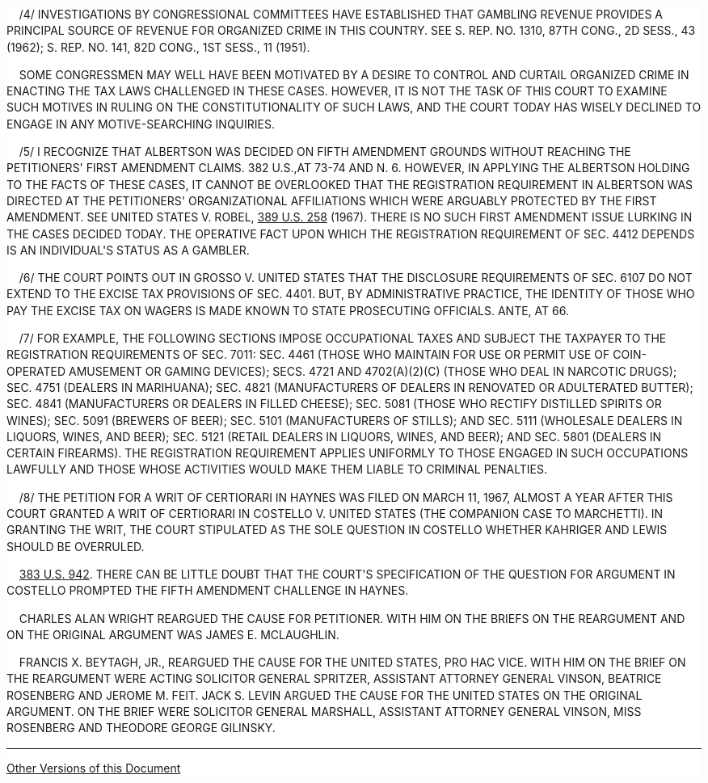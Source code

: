     /4/  INVESTIGATIONS BY CONGRESSIONAL COMMITTEES HAVE ESTABLISHED THAT GAMBLING REVENUE PROVIDES A PRINCIPAL SOURCE OF REVENUE FOR ORGANIZED CRIME IN THIS COUNTRY.  SEE S. REP. NO. 1310, 87TH CONG., 2D SESS., 43 (1962); S. REP. NO. 141, 82D CONG., 1ST SESS., 11 (1951).

    SOME CONGRESSMEN MAY WELL HAVE BEEN MOTIVATED BY A DESIRE TO CONTROL AND CURTAIL ORGANIZED CRIME IN ENACTING THE TAX LAWS CHALLENGED IN THESE CASES.  HOWEVER, IT IS NOT THE TASK OF THIS COURT TO EXAMINE SUCH MOTIVES IN RULING ON THE CONSTITUTIONALITY OF SUCH LAWS, AND THE COURT TODAY HAS WISELY DECLINED TO ENGAGE IN ANY MOTIVE-SEARCHING INQUIRIES.

    /5/  I RECOGNIZE THAT ALBERTSON WAS DECIDED ON FIFTH AMENDMENT GROUNDS WITHOUT REACHING THE PETITIONERS' FIRST AMENDMENT CLAIMS.  382 U.S.,AT 73-74 AND N. 6.  HOWEVER, IN APPLYING THE ALBERTSON HOLDING TO THE FACTS OF THESE CASES, IT CANNOT BE OVERLOOKED THAT THE REGISTRATION REQUIREMENT IN ALBERTSON WAS DIRECTED AT THE PETITIONERS' ORGANIZATIONAL AFFILIATIONS WHICH WERE ARGUABLY PROTECTED BY THE FIRST AMENDMENT.  SEE UNITED STATES V. ROBEL, [389 U.S. 258][/us/courts/scotus/usReporter/389/258] (1967).  THERE IS NO SUCH FIRST AMENDMENT ISSUE LURKING IN THE CASES DECIDED TODAY.  THE OPERATIVE FACT UPON WHICH THE REGISTRATION REQUIREMENT OF SEC. 4412 DEPENDS IS AN INDIVIDUAL'S STATUS AS A GAMBLER.

    /6/  THE COURT POINTS OUT IN GROSSO V. UNITED STATES THAT THE DISCLOSURE REQUIREMENTS OF SEC. 6107 DO NOT EXTEND TO THE EXCISE TAX PROVISIONS OF SEC. 4401.  BUT, BY ADMINISTRATIVE PRACTICE, THE IDENTITY OF THOSE WHO PAY THE EXCISE TAX ON WAGERS IS MADE KNOWN TO STATE PROSECUTING OFFICIALS.  ANTE, AT 66.

    /7/  FOR EXAMPLE, THE FOLLOWING SECTIONS IMPOSE OCCUPATIONAL TAXES AND SUBJECT THE TAXPAYER TO THE REGISTRATION REQUIREMENTS OF SEC. 7011: SEC. 4461 (THOSE WHO MAINTAIN FOR USE OR PERMIT USE OF COIN-OPERATED AMUSEMENT OR GAMING DEVICES); SECS. 4721 AND 4702(A)(2)(C) (THOSE WHO DEAL IN NARCOTIC DRUGS); SEC. 4751 (DEALERS IN MARIHUANA); SEC. 4821 (MANUFACTURERS OF DEALERS IN RENOVATED OR ADULTERATED BUTTER); SEC. 4841 (MANUFACTURERS OR DEALERS IN FILLED CHEESE); SEC. 5081 (THOSE WHO RECTIFY DISTILLED SPIRITS OR WINES); SEC. 5091 (BREWERS OF BEER); SEC. 5101 (MANUFACTURERS OF STILLS); AND SEC. 5111 (WHOLESALE DEALERS IN LIQUORS, WINES, AND BEER); SEC. 5121 (RETAIL DEALERS IN LIQUORS, WINES, AND BEER); AND SEC. 5801 (DEALERS IN CERTAIN FIREARMS).  THE REGISTRATION REQUIREMENT APPLIES UNIFORMLY TO THOSE ENGAGED IN SUCH OCCUPATIONS LAWFULLY AND THOSE WHOSE ACTIVITIES WOULD MAKE THEM LIABLE TO CRIMINAL PENALTIES.

    /8/  THE PETITION FOR A WRIT OF CERTIORARI IN HAYNES WAS FILED ON MARCH 11, 1967, ALMOST A YEAR AFTER THIS COURT GRANTED A WRIT OF CERTIORARI IN COSTELLO V. UNITED STATES (THE COMPANION CASE TO MARCHETTI).  IN GRANTING THE WRIT, THE COURT STIPULATED AS THE SOLE QUESTION IN COSTELLO WHETHER KAHRIGER AND LEWIS SHOULD BE OVERRULED.

    [383 U.S. 942][/us/courts/scotus/usReporter/383/942].  THERE CAN BE LITTLE DOUBT THAT THE COURT'S SPECIFICATION OF THE QUESTION FOR ARGUMENT IN COSTELLO PROMPTED THE FIFTH AMENDMENT CHALLENGE IN HAYNES.

    CHARLES ALAN WRIGHT REARGUED THE CAUSE FOR PETITIONER.  WITH HIM ON THE BRIEFS ON THE REARGUMENT AND ON THE ORIGINAL ARGUMENT WAS JAMES E. MCLAUGHLIN.

    FRANCIS X. BEYTAGH, JR., REARGUED THE CAUSE FOR THE UNITED STATES, PRO HAC VICE.  WITH HIM ON THE BRIEF ON THE REARGUMENT WERE ACTING SOLICITOR GENERAL SPRITZER, ASSISTANT ATTORNEY GENERAL VINSON, BEATRICE ROSENBERG AND JEROME M. FEIT.  JACK S. LEVIN ARGUED THE CAUSE FOR THE UNITED STATES ON THE ORIGINAL ARGUMENT.  ON THE BRIEF WERE SOLICITOR GENERAL MARSHALL, ASSISTANT ATTORNEY GENERAL VINSON, MISS ROSENBERG AND THEODORE GEORGE GILINSKY.

----------

[Other Versions of this Document](https://publicdocs.github.io/go/links?ns=uslm-x&ref=%2Fus%2Fcourts%2Fscotus%2FusReporter%2F390%2F62)


[/us/courts/scotus/usReporter/390/62]: https://publicdocs.github.io/go/links?ns=uslm-x&ref=%2Fus%2Fcourts%2Fscotus%2FusReporter%2F390%2F62
[/us/usc/t26/s4401]: https://publicdocs.github.io/go/links?ns=uslm&ref=%2Fus%2Fusc%2Ft26%2Fs4401
[/us/courts/scotus/usReporter/335/1]: https://publicdocs.github.io/go/links?ns=uslm-x&ref=%2Fus%2Fcourts%2Fscotus%2FusReporter%2F335%2F1
[/us/usc/t26/s4401]: https://publicdocs.github.io/go/links?ns=uslm&ref=%2Fus%2Fusc%2Ft26%2Fs4401
[/us/usc/t26/s4411]: https://publicdocs.github.io/go/links?ns=uslm&ref=%2Fus%2Fusc%2Ft26%2Fs4411
[/us/usc/t18/s371]: https://publicdocs.github.io/go/links?ns=uslm&ref=%2Fus%2Fusc%2Ft18%2Fs371
[/us/courts/scotus/usReporter/385/810]: https://publicdocs.github.io/go/links?ns=uslm-x&ref=%2Fus%2Fcourts%2Fscotus%2FusReporter%2F385%2F810
[/us/courts/scotus/usReporter/382/70]: https://publicdocs.github.io/go/links?ns=uslm-x&ref=%2Fus%2Fcourts%2Fscotus%2FusReporter%2F382%2F70
[/us/usc/t26/s7203]: https://publicdocs.github.io/go/links?ns=uslm&ref=%2Fus%2Fusc%2Ft26%2Fs7203
[/us/courts/scotus/usReporter/161/591]: https://publicdocs.github.io/go/links?ns=uslm-x&ref=%2Fus%2Fcourts%2Fscotus%2FusReporter%2F161%2F591
[/us/courts/scotus/usReporter/227/131]: https://publicdocs.github.io/go/links?ns=uslm-x&ref=%2Fus%2Fcourts%2Fscotus%2FusReporter%2F227%2F131
[/us/courts/scotus/usReporter/274/259]: https://publicdocs.github.io/go/links?ns=uslm-x&ref=%2Fus%2Fcourts%2Fscotus%2FusReporter%2F274%2F259
[/us/courts/scotus/usReporter/345/22]: https://publicdocs.github.io/go/links?ns=uslm-x&ref=%2Fus%2Fcourts%2Fscotus%2FusReporter%2F345%2F22
[/us/courts/scotus/usReporter/348/419]: https://publicdocs.github.io/go/links?ns=uslm-x&ref=%2Fus%2Fcourts%2Fscotus%2FusReporter%2F348%2F419
[/us/courts/scotus/usReporter/335/1]: https://publicdocs.github.io/go/links?ns=uslm-x&ref=%2Fus%2Fcourts%2Fscotus%2FusReporter%2F335%2F1
[/us/courts/scotus/usReporter/354/351]: https://publicdocs.github.io/go/links?ns=uslm-x&ref=%2Fus%2Fcourts%2Fscotus%2FusReporter%2F354%2F351
[/us/usc/t28/s2106]: https://publicdocs.github.io/go/links?ns=uslm&ref=%2Fus%2Fusc%2Ft28%2Fs2106
[/us/courts/scotus/usReporter/354/298]: https://publicdocs.github.io/go/links?ns=uslm-x&ref=%2Fus%2Fcourts%2Fscotus%2FusReporter%2F354%2F298
[/us/courts/scotus/usReporter/388/904]: https://publicdocs.github.io/go/links?ns=uslm-x&ref=%2Fus%2Fcourts%2Fscotus%2FusReporter%2F388%2F904
[/us/courts/scotus/usReporter/335/1]: https://publicdocs.github.io/go/links?ns=uslm-x&ref=%2Fus%2Fcourts%2Fscotus%2FusReporter%2F335%2F1
[/us/usc/t26/s4401]: https://publicdocs.github.io/go/links?ns=uslm&ref=%2Fus%2Fusc%2Ft26%2Fs4401
[/us/usc/t26/s4401]: https://publicdocs.github.io/go/links?ns=uslm&ref=%2Fus%2Fusc%2Ft26%2Fs4401
[/us/usc/t26/s6011]: https://publicdocs.github.io/go/links?ns=uslm&ref=%2Fus%2Fusc%2Ft26%2Fs6011
[/us/usc/t26/s6011]: https://publicdocs.github.io/go/links?ns=uslm&ref=%2Fus%2Fusc%2Ft26%2Fs6011
[/us/usc/t16/s6103]: https://publicdocs.github.io/go/links?ns=uslm&ref=%2Fus%2Fusc%2Ft16%2Fs6103
[/us/usc/t5/s22]: https://publicdocs.github.io/go/links?ns=uslm&ref=%2Fus%2Fusc%2Ft5%2Fs22
[/us/courts/scotus/usReporter/274/259]: https://publicdocs.github.io/go/links?ns=uslm-x&ref=%2Fus%2Fcourts%2Fscotus%2FusReporter%2F274%2F259
[/us/courts/scotus/usReporter/335/1]: https://publicdocs.github.io/go/links?ns=uslm-x&ref=%2Fus%2Fcourts%2Fscotus%2FusReporter%2F335%2F1
[/us/courts/scotus/usReporter/347/179]: https://publicdocs.github.io/go/links?ns=uslm-x&ref=%2Fus%2Fcourts%2Fscotus%2FusReporter%2F347%2F179
[/us/courts/scotus/usReporter/364/507]: https://publicdocs.github.io/go/links?ns=uslm-x&ref=%2Fus%2Fcourts%2Fscotus%2FusReporter%2F364%2F507
[/us/courts/scotus/usReporter/378/52]: https://publicdocs.github.io/go/links?ns=uslm-x&ref=%2Fus%2Fcourts%2Fscotus%2FusReporter%2F378%2F52
[/us/courts/scotus/usReporter/378/1]: https://publicdocs.github.io/go/links?ns=uslm-x&ref=%2Fus%2Fcourts%2Fscotus%2FusReporter%2F378%2F1
[/us/courts/scotus/usReporter/384/757]: https://publicdocs.github.io/go/links?ns=uslm-x&ref=%2Fus%2Fcourts%2Fscotus%2FusReporter%2F384%2F757
[/us/courts/scotus/usReporter/382/70]: https://publicdocs.github.io/go/links?ns=uslm-x&ref=%2Fus%2Fcourts%2Fscotus%2FusReporter%2F382%2F70
[/us/courts/scotus/usReporter/345/22]: https://publicdocs.github.io/go/links?ns=uslm-x&ref=%2Fus%2Fcourts%2Fscotus%2FusReporter%2F345%2F22
[/us/usc/t26/s4401]: https://publicdocs.github.io/go/links?ns=uslm&ref=%2Fus%2Fusc%2Ft26%2Fs4401
[/us/courts/scotus/usReporter/382/70]: https://publicdocs.github.io/go/links?ns=uslm-x&ref=%2Fus%2Fcourts%2Fscotus%2FusReporter%2F382%2F70
[/us/courts/scotus/usReporter/345/22]: https://publicdocs.github.io/go/links?ns=uslm-x&ref=%2Fus%2Fcourts%2Fscotus%2FusReporter%2F345%2F22
[/us/courts/scotus/usReporter/348/419]: https://publicdocs.github.io/go/links?ns=uslm-x&ref=%2Fus%2Fcourts%2Fscotus%2FusReporter%2F348%2F419
[/us/usc/t26/s4412]: https://publicdocs.github.io/go/links?ns=uslm&ref=%2Fus%2Fusc%2Ft26%2Fs4412
[/us/usc/t26/s7011]: https://publicdocs.github.io/go/links?ns=uslm&ref=%2Fus%2Fusc%2Ft26%2Fs7011
[/us/courts/scotus/usReporter/300/506]: https://publicdocs.github.io/go/links?ns=uslm-x&ref=%2Fus%2Fcourts%2Fscotus%2FusReporter%2F300%2F506
[/us/courts/scotus/usReporter/382/70]: https://publicdocs.github.io/go/links?ns=uslm-x&ref=%2Fus%2Fcourts%2Fscotus%2FusReporter%2F382%2F70
[/us/usc/t26/s4101]: https://publicdocs.github.io/go/links?ns=uslm&ref=%2Fus%2Fusc%2Ft26%2Fs4101
[/us/courts/scotus/usReporter/335/1]: https://publicdocs.github.io/go/links?ns=uslm-x&ref=%2Fus%2Fcourts%2Fscotus%2FusReporter%2F335%2F1
[/us/usc/t26/s6107]: https://publicdocs.github.io/go/links?ns=uslm&ref=%2Fus%2Fusc%2Ft26%2Fs6107
[/us/courts/scotus/usReporter/378/52]: https://publicdocs.github.io/go/links?ns=uslm-x&ref=%2Fus%2Fcourts%2Fscotus%2FusReporter%2F378%2F52
[/us/courts/scotus/usReporter/368/157]: https://publicdocs.github.io/go/links?ns=uslm-x&ref=%2Fus%2Fcourts%2Fscotus%2FusReporter%2F368%2F157
[/us/courts/scotus/usReporter/372/144]: https://publicdocs.github.io/go/links?ns=uslm-x&ref=%2Fus%2Fcourts%2Fscotus%2FusReporter%2F372%2F144
[/us/courts/scotus/usReporter/340/42]: https://publicdocs.github.io/go/links?ns=uslm-x&ref=%2Fus%2Fcourts%2Fscotus%2FusReporter%2F340%2F42
[/us/usc/t16/s4753]: https://publicdocs.github.io/go/links?ns=uslm&ref=%2Fus%2Fusc%2Ft16%2Fs4753
[/us/courts/scotus/usReporter/300/506]: https://publicdocs.github.io/go/links?ns=uslm-x&ref=%2Fus%2Fcourts%2Fscotus%2FusReporter%2F300%2F506
[/us/usc/t16/s5841]: https://publicdocs.github.io/go/links?ns=uslm&ref=%2Fus%2Fusc%2Ft16%2Fs5841
[/us/courts/scotus/usReporter/276/332]: https://publicdocs.github.io/go/links?ns=uslm-x&ref=%2Fus%2Fcourts%2Fscotus%2FusReporter%2F276%2F332
[/us/usc/t16/s4722]: https://publicdocs.github.io/go/links?ns=uslm&ref=%2Fus%2Fusc%2Ft16%2Fs4722
[/us/usc/t18/s1407]: https://publicdocs.github.io/go/links?ns=uslm&ref=%2Fus%2Fusc%2Ft18%2Fs1407
[/us/usc/t26/s5851]: https://publicdocs.github.io/go/links?ns=uslm&ref=%2Fus%2Fusc%2Ft26%2Fs5851
[/us/usc/t26/s7012]: https://publicdocs.github.io/go/links?ns=uslm&ref=%2Fus%2Fusc%2Ft26%2Fs7012
[/us/courts/scotus/usReporter/389/258]: https://publicdocs.github.io/go/links?ns=uslm-x&ref=%2Fus%2Fcourts%2Fscotus%2FusReporter%2F389%2F258
[/us/courts/scotus/usReporter/383/942]: https://publicdocs.github.io/go/links?ns=uslm-x&ref=%2Fus%2Fcourts%2Fscotus%2FusReporter%2F383%2F942